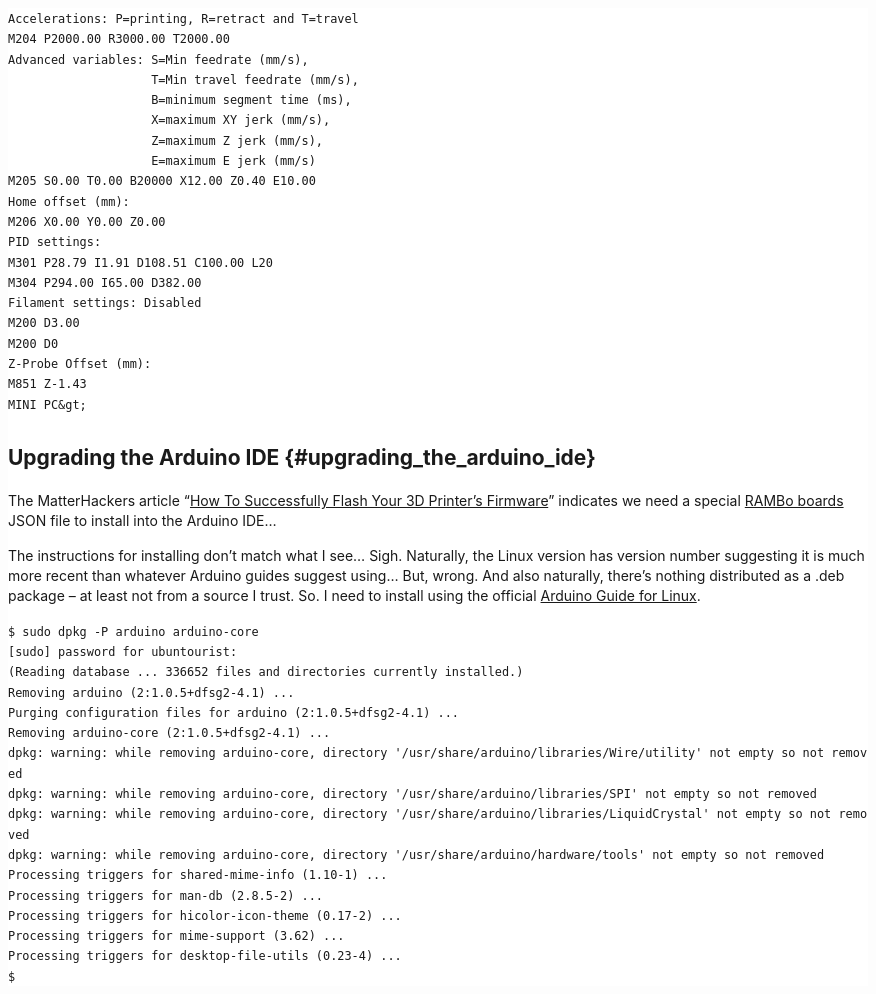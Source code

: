     Accelerations: P=printing, R=retract and T=travel
    M204 P2000.00 R3000.00 T2000.00
    Advanced variables: S=Min feedrate (mm/s),
                        T=Min travel feedrate (mm/s),
                        B=minimum segment time (ms),
                        X=maximum XY jerk (mm/s),
                        Z=maximum Z jerk (mm/s),
                        E=maximum E jerk (mm/s)
    M205 S0.00 T0.00 B20000 X12.00 Z0.40 E10.00
    Home offset (mm):
    M206 X0.00 Y0.00 Z0.00
    PID settings:
    M301 P28.79 I1.91 D108.51 C100.00 L20
    M304 P294.00 I65.00 D382.00
    Filament settings: Disabled
    M200 D3.00
    M200 D0
    Z-Probe Offset (mm):
    M851 Z-1.43
    MINI PC&gt;

## Upgrading the Arduino IDE {#upgrading_the_arduino_ide}

The MatterHackers article “[How To Successfully Flash Your 3D Printer’s
Firmware](https://www.matterhackers.com/news/how-to-successfully-flash-your-3d-printers-firmware)”
indicates we need a special [RAMBo
boards](https://raw.githubusercontent.com/ultimachine/ArduinoAddons/master/package_ultimachine_index.json)
JSON file to install into the Arduino IDE…

The instructions for installing don’t match what I see… Sigh. Naturally,
the Linux version has version number suggesting it is much more recent
than whatever Arduino guides suggest using… But, wrong. And also
naturally, there’s nothing distributed as a .deb package – at least not
from a source I trust. So. I need to install using the official [Arduino
Guide for Linux](https://www.arduino.cc/en/Guide/Linux).

    $ sudo dpkg -P arduino arduino-core
    [sudo] password for ubuntourist:
    (Reading database ... 336652 files and directories currently installed.)
    Removing arduino (2:1.0.5+dfsg2-4.1) ...
    Purging configuration files for arduino (2:1.0.5+dfsg2-4.1) ...
    Removing arduino-core (2:1.0.5+dfsg2-4.1) ...
    dpkg: warning: while removing arduino-core, directory '/usr/share/arduino/libraries/Wire/utility' not empty so not removed
    dpkg: warning: while removing arduino-core, directory '/usr/share/arduino/libraries/SPI' not empty so not removed
    dpkg: warning: while removing arduino-core, directory '/usr/share/arduino/libraries/LiquidCrystal' not empty so not removed
    dpkg: warning: while removing arduino-core, directory '/usr/share/arduino/hardware/tools' not empty so not removed
    Processing triggers for shared-mime-info (1.10-1) ...
    Processing triggers for man-db (2.8.5-2) ...
    Processing triggers for hicolor-icon-theme (0.17-2) ...
    Processing triggers for mime-support (3.62) ...
    Processing triggers for desktop-file-utils (0.23-4) ...
    $
